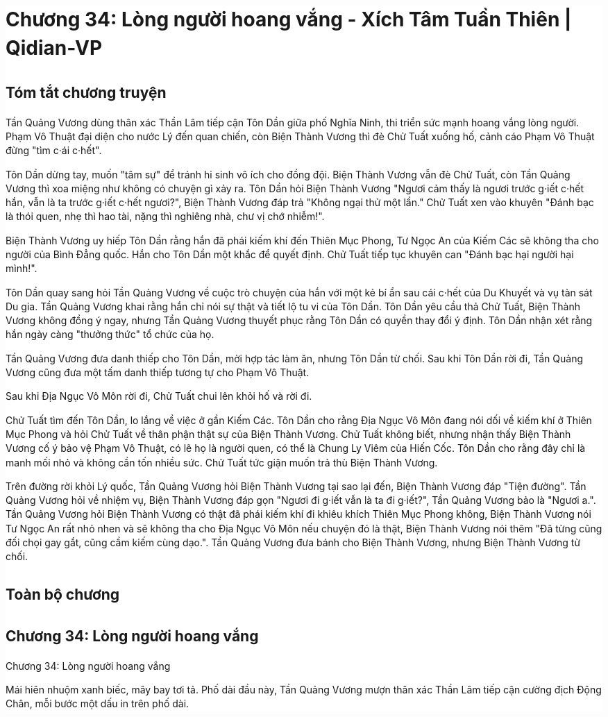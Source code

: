 # Chương 34: Lòng người hoang vắng - Xích Tâm Tuần Thiên | Qidian-VP

## Tóm tắt chương truyện

Tần Quảng Vương dùng thân xác Thần Lâm tiếp cận Tôn Dần giữa phố Nghĩa Ninh, thi triển sức mạnh hoang vắng lòng người. Phạm Vô Thuật đại diện cho nước Lý đến quan chiến, còn Biện Thành Vương thì đè Chử Tuất xuống hố, cảnh cáo Phạm Vô Thuật đừng "tìm c·ái c·hết".

Tôn Dần dừng tay, muốn "tâm sự" để tránh hi sinh vô ích cho đồng đội. Biện Thành Vương vẫn đè Chử Tuất, còn Tần Quảng Vương thì xoa miệng như không có chuyện gì xảy ra. Tôn Dần hỏi Biện Thành Vương "Ngươi cảm thấy là ngươi trước g·iết c·hết hắn, vẫn là ta trước g·iết c·hết ngươi?", Biện Thành Vương đáp trả "Không ngại thử một lần." Chử Tuất xen vào khuyên "Đánh bạc là thói quen, nhẹ thì hao tài, nặng thì nghiêng nhà, chư vị chớ nhiễm!".

Biện Thành Vương uy hiếp Tôn Dần rằng hắn đã phái kiếm khí đến Thiên Mục Phong, Tư Ngọc An của Kiếm Các sẽ không tha cho người của Bình Đẳng quốc. Hắn cho Tôn Dần một khắc để quyết định. Chử Tuất tiếp tục khuyên can "Đánh bạc hại người hại mình!".

Tôn Dần quay sang hỏi Tần Quảng Vương về cuộc trò chuyện của hắn với một kẻ bí ẩn sau cái c·hết của Du Khuyết và vụ tàn sát Du gia. Tần Quảng Vương khai rằng hắn chỉ nói sự thật và tiết lộ tu vi của Tôn Dần. Tôn Dần yêu cầu thả Chử Tuất, Biện Thành Vương không đồng ý ngay, nhưng Tần Quảng Vương thuyết phục rằng Tôn Dần có quyền thay đổi ý định. Tôn Dần nhận xét rằng hắn ngày càng "thưởng thức" tổ chức của họ.

Tần Quảng Vương đưa danh thiếp cho Tôn Dần, mời hợp tác làm ăn, nhưng Tôn Dần từ chối. Sau khi Tôn Dần rời đi, Tần Quảng Vương cũng đưa một tấm danh thiếp tương tự cho Phạm Vô Thuật.

Sau khi Địa Ngục Vô Môn rời đi, Chử Tuất chui lên khỏi hố và rời đi.

Chử Tuất tìm đến Tôn Dần, lo lắng về việc ở gần Kiếm Các. Tôn Dần cho rằng Địa Ngục Vô Môn đang nói dối về kiếm khí ở Thiên Mục Phong và hỏi Chử Tuất về thân phận thật sự của Biện Thành Vương. Chử Tuất không biết, nhưng nhận thấy Biện Thành Vương cố ý bảo vệ Phạm Vô Thuật, có lẽ họ là người quen, có thể là Chung Ly Viêm của Hiến Cốc. Tôn Dần cho rằng đây chỉ là manh mối nhỏ và không cần tốn nhiều sức. Chử Tuất tức giận muốn trả thù Biện Thành Vương.

Trên đường rời khỏi Lý quốc, Tần Quảng Vương hỏi Biện Thành Vương tại sao lại đến, Biện Thành Vương đáp "Tiện đường". Tần Quảng Vương hỏi về nhiệm vụ, Biện Thành Vương đáp gọn "Ngươi đi g·iết vẫn là ta đi g·iết?", Tần Quảng Vương bảo là "Ngươi a.". Tần Quảng Vương hỏi Biện Thành Vương có thật đã phái kiếm khí đi khiêu khích Thiên Mục Phong không, Biện Thành Vương nói Tư Ngọc An rất nhỏ nhen và sẽ không tha cho Địa Ngục Vô Môn nếu chuyện đó là thật, Biện Thành Vương nói thêm "Đã từng cũng đối chọi gay gắt, cũng cầm kiếm cùng dạo.". Tần Quảng Vương đưa bánh cho Biện Thành Vương, nhưng Biện Thành Vương từ chối.

## Toàn bộ chương

## Chương 34: Lòng người hoang vắng

Chương 34: Lòng người hoang vắng

Mái hiên nhuộm xanh biếc, mây bay tơi tả. Phố dài đầu này, Tần Quảng Vương mượn thân xác Thần Lâm tiếp cận cường địch Động Chân, mỗi bước một dấu in trên phố dài.
